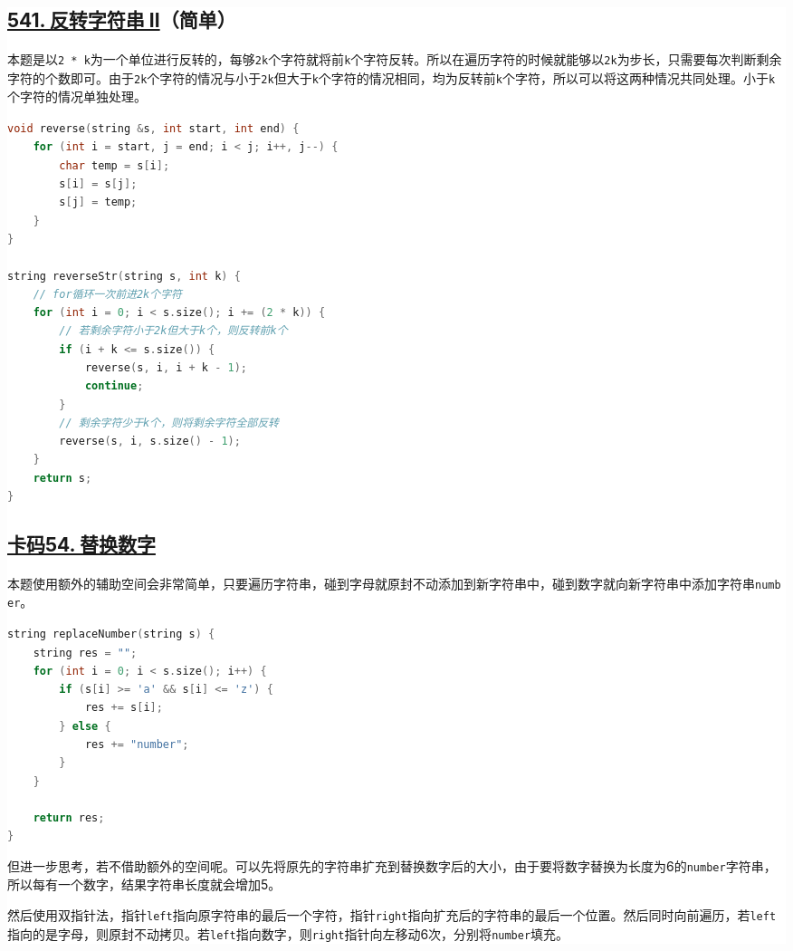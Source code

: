 ## [541. 反转字符串 II](https://leetcode-cn.com/problems/reverse-string-ii/)（简单）

本题是以`2 * k`为一个单位进行反转的，每够`2k`个字符就将前`k`个字符反转。所以在遍历字符的时候就能够以`2k`为步长，只需要每次判断剩余字符的个数即可。由于`2k`个字符的情况与小于`2k`但大于`k`个字符的情况相同，均为反转前`k`个字符，所以可以将这两种情况共同处理。小于`k`个字符的情况单独处理。

```cpp
void reverse(string &s, int start, int end) {
    for (int i = start, j = end; i < j; i++, j--) {
        char temp = s[i];
        s[i] = s[j];
        s[j] = temp;
    }
}

string reverseStr(string s, int k) {
    // for循环一次前进2k个字符
    for (int i = 0; i < s.size(); i += (2 * k)) {
        // 若剩余字符小于2k但大于k个，则反转前k个
        if (i + k <= s.size()) {
            reverse(s, i, i + k - 1);
            continue;
        }
        // 剩余字符少于k个，则将剩余字符全部反转
        reverse(s, i, s.size() - 1);
    }
    return s;
}
```

## [卡码54. 替换数字](https://kamacoder.com/problempage.php?pid=1064)

本题使用额外的辅助空间会非常简单，只要遍历字符串，碰到字母就原封不动添加到新字符串中，碰到数字就向新字符串中添加字符串`number`。

```cpp
string replaceNumber(string s) {
    string res = "";
    for (int i = 0; i < s.size(); i++) {
        if (s[i] >= 'a' && s[i] <= 'z') {
            res += s[i];
        } else {
            res += "number";
        }
    }

    return res;
}
```

但进一步思考，若不借助额外的空间呢。可以先将原先的字符串扩充到替换数字后的大小，由于要将数字替换为长度为6的`number`字符串，所以每有一个数字，结果字符串长度就会增加5。

然后使用双指针法，指针`left`指向原字符串的最后一个字符，指针`right`指向扩充后的字符串的最后一个位置。然后同时向前遍历，若`left`指向的是字母，则原封不动拷贝。若`left`指向数字，则`right`指针向左移动6次，分别将`number`填充。
